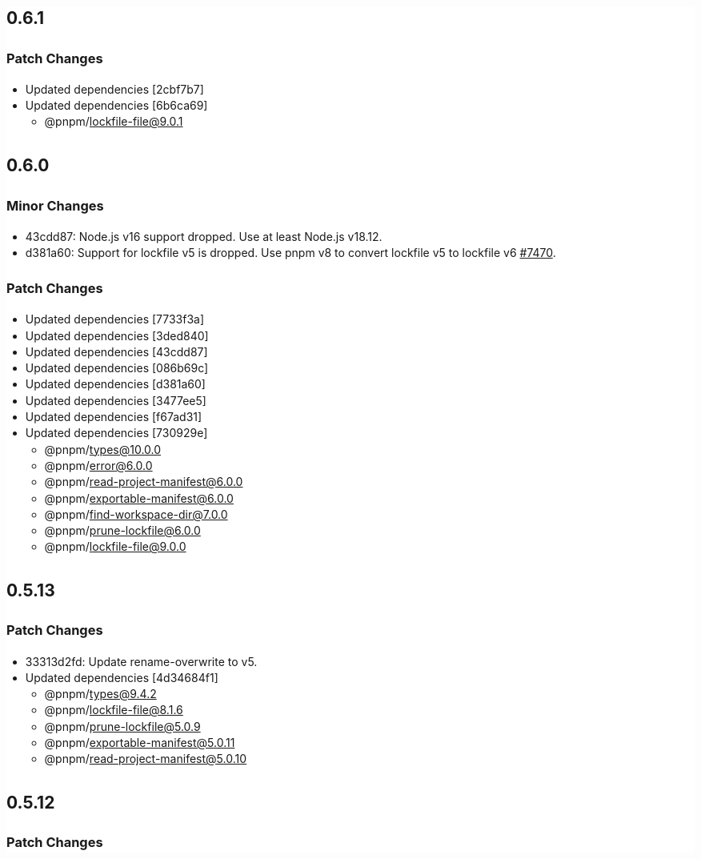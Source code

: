 ## 0.6.1

### Patch Changes

- Updated dependencies [2cbf7b7]
- Updated dependencies [6b6ca69]
  - @pnpm/lockfile-file@9.0.1

## 0.6.0

### Minor Changes

- 43cdd87: Node.js v16 support dropped. Use at least Node.js v18.12.
- d381a60: Support for lockfile v5 is dropped. Use pnpm v8 to convert lockfile v5 to lockfile v6 [#7470](https://github.com/pnpm/pnpm/pull/7470).

### Patch Changes

- Updated dependencies [7733f3a]
- Updated dependencies [3ded840]
- Updated dependencies [43cdd87]
- Updated dependencies [086b69c]
- Updated dependencies [d381a60]
- Updated dependencies [3477ee5]
- Updated dependencies [f67ad31]
- Updated dependencies [730929e]
  - @pnpm/types@10.0.0
  - @pnpm/error@6.0.0
  - @pnpm/read-project-manifest@6.0.0
  - @pnpm/exportable-manifest@6.0.0
  - @pnpm/find-workspace-dir@7.0.0
  - @pnpm/prune-lockfile@6.0.0
  - @pnpm/lockfile-file@9.0.0

## 0.5.13

### Patch Changes

- 33313d2fd: Update rename-overwrite to v5.
- Updated dependencies [4d34684f1]
  - @pnpm/types@9.4.2
  - @pnpm/lockfile-file@8.1.6
  - @pnpm/prune-lockfile@5.0.9
  - @pnpm/exportable-manifest@5.0.11
  - @pnpm/read-project-manifest@5.0.10

## 0.5.12

### Patch Changes
